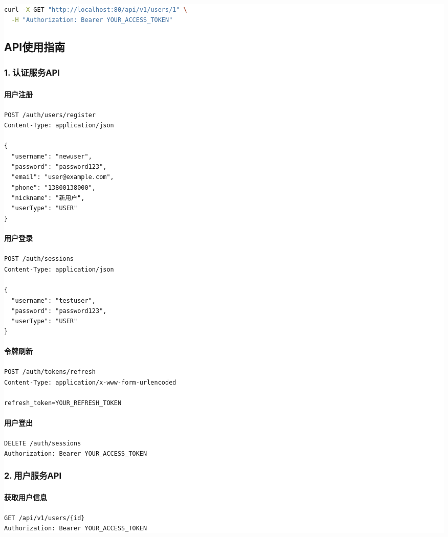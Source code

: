 ```bash
curl -X GET "http://localhost:80/api/v1/users/1" \
  -H "Authorization: Bearer YOUR_ACCESS_TOKEN"
```

## API使用指南

### 1. 认证服务API

#### 用户注册
```http
POST /auth/users/register
Content-Type: application/json

{
  "username": "newuser",
  "password": "password123",
  "email": "user@example.com",
  "phone": "13800138000",
  "nickname": "新用户",
  "userType": "USER"
}
```

#### 用户登录
```http
POST /auth/sessions
Content-Type: application/json

{
  "username": "testuser",
  "password": "password123",
  "userType": "USER"
}
```

#### 令牌刷新
```http
POST /auth/tokens/refresh
Content-Type: application/x-www-form-urlencoded

refresh_token=YOUR_REFRESH_TOKEN
```

#### 用户登出
```http
DELETE /auth/sessions
Authorization: Bearer YOUR_ACCESS_TOKEN
```

### 2. 用户服务API

#### 获取用户信息
```http
GET /api/v1/users/{id}
Authorization: Bearer YOUR_ACCESS_TOKEN
```
